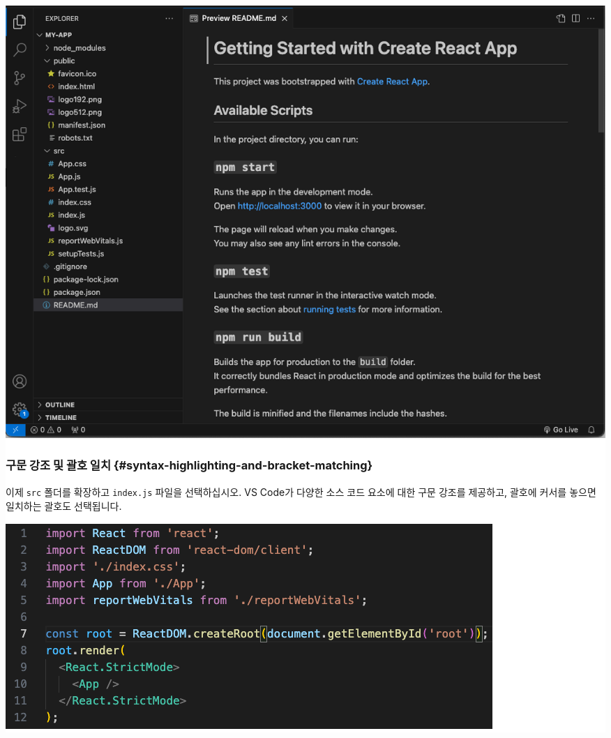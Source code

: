 ![README Markdown Preview](images/reactjs/markdown-preview.png)

### 구문 강조 및 괄호 일치 {#syntax-highlighting-and-bracket-matching}

이제 `src` 폴더를 확장하고 `index.js` 파일을 선택하십시오. VS Code가 다양한 소스 코드 요소에 대한 구문 강조를 제공하고, 괄호에 커서를 놓으면 일치하는 괄호도 선택됩니다.

![React bracket matching](images/reactjs/bracket-matching.png)
